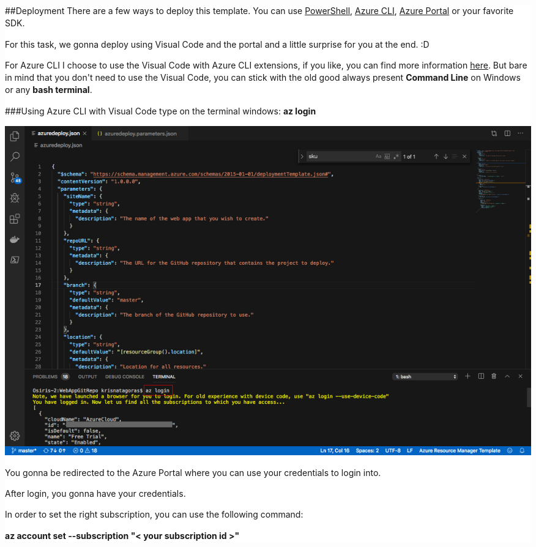 ##Deployment
There are a few ways to deploy this template.
You can use [PowerShell](https://docs.microsoft.com/en-us/azure/azure-resource-manager/resource-group-template-deploy), [Azure CLI](https://docs.microsoft.com/en-us/azure/azure-resource-manager/resource-group-template-deploy-cli), [Azure Portal](https://docs.microsoft.com/en-us/azure/azure-resource-manager/resource-group-template-deploy-portal) or your favorite SDK.

For this task, we gonna deploy using Visual Code and the portal and a little surprise for you at the end. :D

For Azure CLI I choose to use the Visual Code with Azure CLI extensions, if you like, you can find more information [here](https://code.visualstudio.com/docs/azure/extensions). But bare in mind that you don't need to use the Visual Code, you can stick with the old good always present **Command Line** on Windows or any **bash terminal**.


###Using Azure CLI with Visual Code
type on the terminal windows: **az login**

![Screen](./images/azlogin.png)

You gonna be redirected to the Azure Portal where you can use your credentials to login into.

After login, you gonna have your credentials.

In order to set the right subscription, you can use the following command:

**az account set --subscription "< your subscription id >"**
